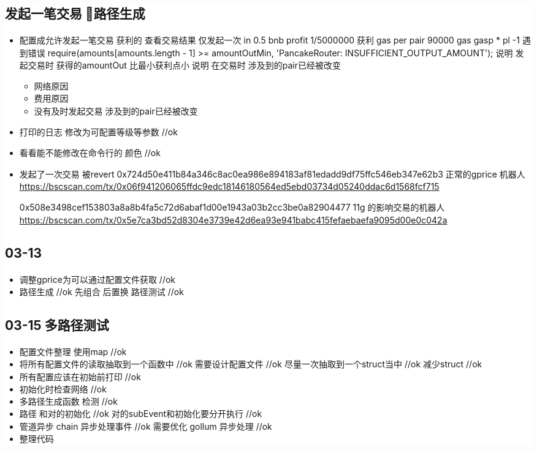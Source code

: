 
## 发起一笔交易 路径生成
* 配置成允许发起一笔交易
	获利的
	查看交易结果
	仅发起一次
	in 0.5 bnb 
	profit 1/5000000 获利
	gas per pair 90000
	gas gasp * pl -1 
	遇到错误
	require(amounts[amounts.length - 1] >= amountOutMin, 'PancakeRouter: INSUFFICIENT_OUTPUT_AMOUNT');
	说明 发起交易时 获得的amountOut 比最小获利点小 
	说明 在交易时 涉及到的pair已经被改变 
	* 网络原因
	* 费用原因
	* 没有及时发起交易 涉及到的pair已经被改变 

* 打印的日志 修改为可配置等级等参数 //ok
* 看看能不能修改在命令行的 颜色 //ok

* 发起了一次交易 被revert 
	0x724d50e411b84a346c8ac0ea986e894183af81edadd9df75ffc546eb347e62b3
	正常的gprice 机器人 
	https://bscscan.com/tx/0x06f941206065ffdc9edc18146180564ed5ebd03734d05240ddac6d1568fcf715

	0x508e3498cef153803a8a8b4fa5c72d6abaf1d00e1943a03b2cc3be0a82904477
	11g 的影响交易的机器人
	https://bscscan.com/tx/0x5e7ca3bd52d8304e3739e42d6ea93e941babc415fefaebaefa9095d00e0c042a

## 03-13
* 调整gprice为可以通过配置文件获取 //ok
* 路径生成 //ok
	先组合 后置换
	路径测试 //ok

## 03-15 多路径测试
* 配置文件整理 使用map //ok
* 将所有配置文件的读取抽取到一个函数中 //ok
	需要设计配置文件 //ok
	尽量一次抽取到一个struct当中 //ok
	减少struct //ok
* 所有配置应该在初始前打印 //ok
* 初始化时检查网络 //ok
* 多路径生成函数 检测 //ok
* 路径 和对的初始化 //ok
	对的subEvent和初始化要分开执行 //ok
* 管道异步
	chain 异步处理事件 //ok
		需要优化
	gollum 异步处理 //ok
* 整理代码
